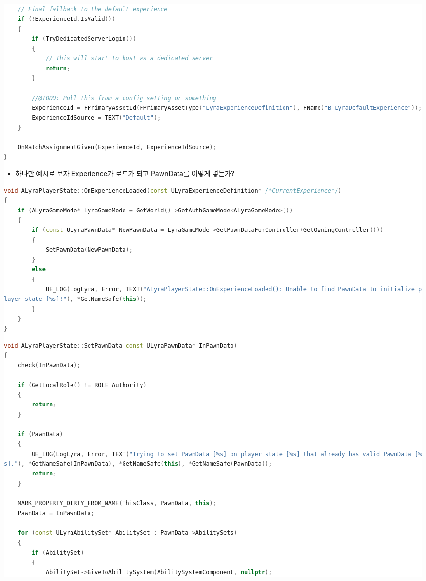 ```cpp
	// Final fallback to the default experience
	if (!ExperienceId.IsValid())
	{
		if (TryDedicatedServerLogin())
		{
			// This will start to host as a dedicated server
			return;
		}

		//@TODO: Pull this from a config setting or something
		ExperienceId = FPrimaryAssetId(FPrimaryAssetType("LyraExperienceDefinition"), FName("B_LyraDefaultExperience"));
		ExperienceIdSource = TEXT("Default");
	}

	OnMatchAssignmentGiven(ExperienceId, ExperienceIdSource);
}
```

* 하나만 예시로 보자 Experience가 로드가 되고 PawnData를 어떻게 넣는가?

```cpp
void ALyraPlayerState::OnExperienceLoaded(const ULyraExperienceDefinition* /*CurrentExperience*/)
{
	if (ALyraGameMode* LyraGameMode = GetWorld()->GetAuthGameMode<ALyraGameMode>())
	{
		if (const ULyraPawnData* NewPawnData = LyraGameMode->GetPawnDataForController(GetOwningController()))
		{
			SetPawnData(NewPawnData);
		}
		else
		{
			UE_LOG(LogLyra, Error, TEXT("ALyraPlayerState::OnExperienceLoaded(): Unable to find PawnData to initialize player state [%s]!"), *GetNameSafe(this));
		}
	}
}
```

```cpp
void ALyraPlayerState::SetPawnData(const ULyraPawnData* InPawnData)
{
	check(InPawnData);

	if (GetLocalRole() != ROLE_Authority)
	{
		return;
	}

	if (PawnData)
	{
		UE_LOG(LogLyra, Error, TEXT("Trying to set PawnData [%s] on player state [%s] that already has valid PawnData [%s]."), *GetNameSafe(InPawnData), *GetNameSafe(this), *GetNameSafe(PawnData));
		return;
	}

	MARK_PROPERTY_DIRTY_FROM_NAME(ThisClass, PawnData, this);
	PawnData = InPawnData;

	for (const ULyraAbilitySet* AbilitySet : PawnData->AbilitySets)
	{
		if (AbilitySet)
		{
			AbilitySet->GiveToAbilitySystem(AbilitySystemComponent, nullptr);
```